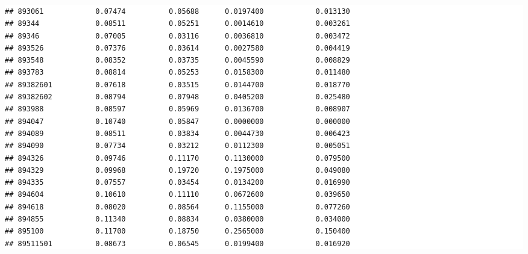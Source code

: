     ## 893061            0.07474          0.05688      0.0197400            0.013130
    ## 89344             0.08511          0.05251      0.0014610            0.003261
    ## 89346             0.07005          0.03116      0.0036810            0.003472
    ## 893526            0.07376          0.03614      0.0027580            0.004419
    ## 893548            0.08352          0.03735      0.0045590            0.008829
    ## 893783            0.08814          0.05253      0.0158300            0.011480
    ## 89382601          0.07618          0.03515      0.0144700            0.018770
    ## 89382602          0.08794          0.07948      0.0405200            0.025480
    ## 893988            0.08597          0.05969      0.0136700            0.008907
    ## 894047            0.10740          0.05847      0.0000000            0.000000
    ## 894089            0.08511          0.03834      0.0044730            0.006423
    ## 894090            0.07734          0.03212      0.0112300            0.005051
    ## 894326            0.09746          0.11170      0.1130000            0.079500
    ## 894329            0.09968          0.19720      0.1975000            0.049080
    ## 894335            0.07557          0.03454      0.0134200            0.016990
    ## 894604            0.10610          0.11110      0.0672600            0.039650
    ## 894618            0.08020          0.08564      0.1155000            0.077260
    ## 894855            0.11340          0.08834      0.0380000            0.034000
    ## 895100            0.11700          0.18750      0.2565000            0.150400
    ## 89511501          0.08673          0.06545      0.0199400            0.016920